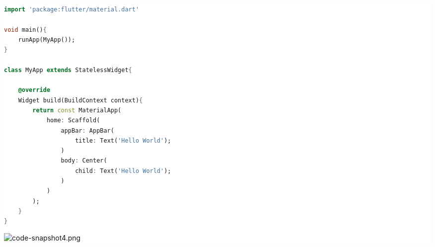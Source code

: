 ```dart
import 'package:flutter/material.dart'

void main(){
	runApp(MyApp());
}

class MyApp extends StatelessWidget{

	@override
	Widget build(BuildContext context){
		return const MaterialApp(
			home: Scaffold(
				appBar: AppBar(
					title: Text('Hello World');
				)
				body: Center(
					child: Text('Hello World');
				)
			)
		);
	}
}
```

![code-snapshot4.png](https://prod-files-secure.s3.us-west-2.amazonaws.com/abcb1cf6-3200-4445-9cf9-e3c071b63f38/adf039d5-d6e6-44fa-92ac-fe7919f5e1ae/code-snapshot4.png)